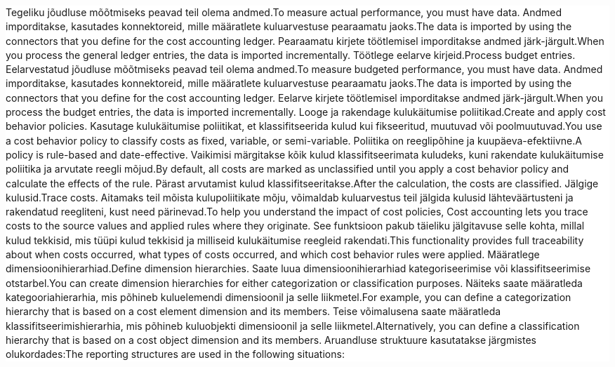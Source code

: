 <td><span data-ttu-id="a1524-136">Tegeliku jõudluse mõõtmiseks peavad teil olema andmed.</span><span class="sxs-lookup"><span data-stu-id="a1524-136">To measure actual performance, you must have data.</span></span> <span data-ttu-id="a1524-137">Andmed imporditakse, kasutades konnektoreid, mille määratlete kuluarvestuse pearaamatu jaoks.</span><span class="sxs-lookup"><span data-stu-id="a1524-137">The data is imported by using the connectors that you define for the cost accounting ledger.</span></span> <span data-ttu-id="a1524-138">Pearaamatu kirjete töötlemisel imporditakse andmed järk-järgult.</span><span class="sxs-lookup"><span data-stu-id="a1524-138">When you process the general ledger entries, the data is imported incrementally.</span></span></td>
</tr>
<tr class="odd">
<td><span data-ttu-id="a1524-139">Töötlege eelarve kirjeid.</span><span class="sxs-lookup"><span data-stu-id="a1524-139">Process budget entries.</span></span></td>
<td><span data-ttu-id="a1524-140">Eelarvestatud jõudluse mõõtmiseks peavad teil olema andmed.</span><span class="sxs-lookup"><span data-stu-id="a1524-140">To measure budgeted performance, you must have data.</span></span> <span data-ttu-id="a1524-141">Andmed imporditakse, kasutades konnektoreid, mille määratlete kuluarvestuse pearaamatu jaoks.</span><span class="sxs-lookup"><span data-stu-id="a1524-141">The data is imported by using the connectors that you define for the cost accounting ledger.</span></span> <span data-ttu-id="a1524-142">Eelarve kirjete töötlemisel imporditakse andmed järk-järgult.</span><span class="sxs-lookup"><span data-stu-id="a1524-142">When you process the budget entries, the data is imported incrementally.</span></span></td>
</tr>
<tr class="even">
<td><span data-ttu-id="a1524-143">Looge ja rakendage kulukäitumise poliitikad.</span><span class="sxs-lookup"><span data-stu-id="a1524-143">Create and apply cost behavior policies.</span></span></td>
<td><span data-ttu-id="a1524-144">Kasutage kulukäitumise poliitikat, et klassifitseerida kulud kui fikseeritud, muutuvad või poolmuutuvad.</span><span class="sxs-lookup"><span data-stu-id="a1524-144">You use a cost behavior policy to classify costs as fixed, variable, or semi-variable.</span></span> <span data-ttu-id="a1524-145">Poliitika on reeglipõhine ja kuupäeva-efektiivne.</span><span class="sxs-lookup"><span data-stu-id="a1524-145">A policy is rule-based and date-effective.</span></span> <span data-ttu-id="a1524-146">Vaikimisi märgitakse kõik kulud klassifitseerimata kuludeks, kuni rakendate kulukäitumise poliitika ja arvutate reegli mõjud.</span><span class="sxs-lookup"><span data-stu-id="a1524-146">By default, all costs are marked as unclassified until you apply a cost behavior policy and calculate the effects of the rule.</span></span> <span data-ttu-id="a1524-147">Pärast arvutamist kulud klassifitseeritakse.</span><span class="sxs-lookup"><span data-stu-id="a1524-147">After the calculation, the costs are classified.</span></span></td>
</tr>
<tr class="odd">
<td><span data-ttu-id="a1524-148">Jälgige kulusid.</span><span class="sxs-lookup"><span data-stu-id="a1524-148">Trace costs.</span></span></td>
<td><span data-ttu-id="a1524-149">Aitamaks teil mõista kulupoliitikate mõju, võimaldab kuluarvestus teil jälgida kulusid lähteväärtusteni ja rakendatud reegliteni, kust need pärinevad.</span><span class="sxs-lookup"><span data-stu-id="a1524-149">To help you understand the impact of cost policies, Cost accounting lets you trace costs to the source values and applied rules where they originate.</span></span> <span data-ttu-id="a1524-150">See funktsioon pakub täieliku jälgitavuse selle kohta, millal kulud tekkisid, mis tüüpi kulud tekkisid ja milliseid kulukäitumise reegleid rakendati.</span><span class="sxs-lookup"><span data-stu-id="a1524-150">This functionality provides full traceability about when costs occurred, what types of costs occurred, and which cost behavior rules were applied.</span></span></td>
</tr>
<tr class="even">
<td><span data-ttu-id="a1524-151">Määratlege dimensioonihierarhiad.</span><span class="sxs-lookup"><span data-stu-id="a1524-151">Define dimension hierarchies.</span></span></td>
<td><span data-ttu-id="a1524-152">Saate luua dimensioonihierarhiad kategoriseerimise või klassifitseerimise otstarbel.</span><span class="sxs-lookup"><span data-stu-id="a1524-152">You can create dimension hierarchies for either categorization or classification purposes.</span></span> <span data-ttu-id="a1524-153">Näiteks saate määratleda kategooriahierarhia, mis põhineb kuluelemendi dimensioonil ja selle liikmetel.</span><span class="sxs-lookup"><span data-stu-id="a1524-153">For example, you can define a categorization hierarchy that is based on a cost element dimension and its members.</span></span> <span data-ttu-id="a1524-154">Teise võimalusena saate määratleda klassifitseerimishierarhia, mis põhineb kuluobjekti dimensioonil ja selle liikmetel.</span><span class="sxs-lookup"><span data-stu-id="a1524-154">Alternatively, you can define a classification hierarchy that is based on a cost object dimension and its members.</span></span> <span data-ttu-id="a1524-155">Aruandluse struktuure kasutatakse järgmistes olukordades:</span><span class="sxs-lookup"><span data-stu-id="a1524-155">The reporting structures are used in the following situations:</span></span>